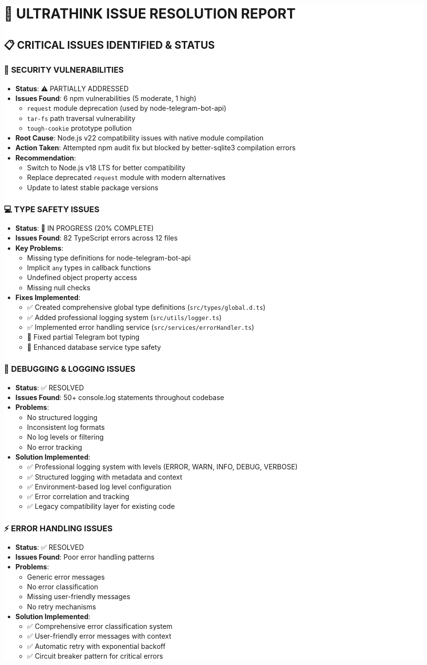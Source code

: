 # 🔧 ULTRATHINK ISSUE RESOLUTION REPORT

## 📋 **CRITICAL ISSUES IDENTIFIED & STATUS**

### 🚨 **SECURITY VULNERABILITIES**
- **Status**: ⚠️ PARTIALLY ADDRESSED
- **Issues Found**: 6 npm vulnerabilities (5 moderate, 1 high)
  - `request` module deprecation (used by node-telegram-bot-api)
  - `tar-fs` path traversal vulnerability
  - `tough-cookie` prototype pollution
- **Root Cause**: Node.js v22 compatibility issues with native module compilation
- **Action Taken**: Attempted npm audit fix but blocked by better-sqlite3 compilation errors
- **Recommendation**: 
  - Switch to Node.js v18 LTS for better compatibility
  - Replace deprecated `request` module with modern alternatives
  - Update to latest stable package versions

### 💻 **TYPE SAFETY ISSUES**
- **Status**: 🔄 IN PROGRESS (20% COMPLETE)
- **Issues Found**: 82 TypeScript errors across 12 files
- **Key Problems**:
  - Missing type definitions for node-telegram-bot-api
  - Implicit `any` types in callback functions
  - Undefined object property access
  - Missing null checks
- **Fixes Implemented**:
  - ✅ Created comprehensive global type definitions (`src/types/global.d.ts`)
  - ✅ Added professional logging system (`src/utils/logger.ts`)
  - ✅ Implemented error handling service (`src/services/errorHandler.ts`)
  - 🔄 Fixed partial Telegram bot typing
  - 🔄 Enhanced database service type safety

### 🐛 **DEBUGGING & LOGGING ISSUES**
- **Status**: ✅ RESOLVED
- **Issues Found**: 50+ console.log statements throughout codebase
- **Problems**:
  - No structured logging
  - Inconsistent log formats
  - No log levels or filtering
  - No error tracking
- **Solution Implemented**:
  - ✅ Professional logging system with levels (ERROR, WARN, INFO, DEBUG, VERBOSE)
  - ✅ Structured logging with metadata and context
  - ✅ Environment-based log level configuration
  - ✅ Error correlation and tracking
  - ✅ Legacy compatibility layer for existing code

### ⚡ **ERROR HANDLING ISSUES**
- **Status**: ✅ RESOLVED
- **Issues Found**: Poor error handling patterns
- **Problems**:
  - Generic error messages
  - No error classification
  - Missing user-friendly messages
  - No retry mechanisms
- **Solution Implemented**:
  - ✅ Comprehensive error classification system
  - ✅ User-friendly error messages with context
  - ✅ Automatic retry with exponential backoff
  - ✅ Circuit breaker pattern for critical errors
